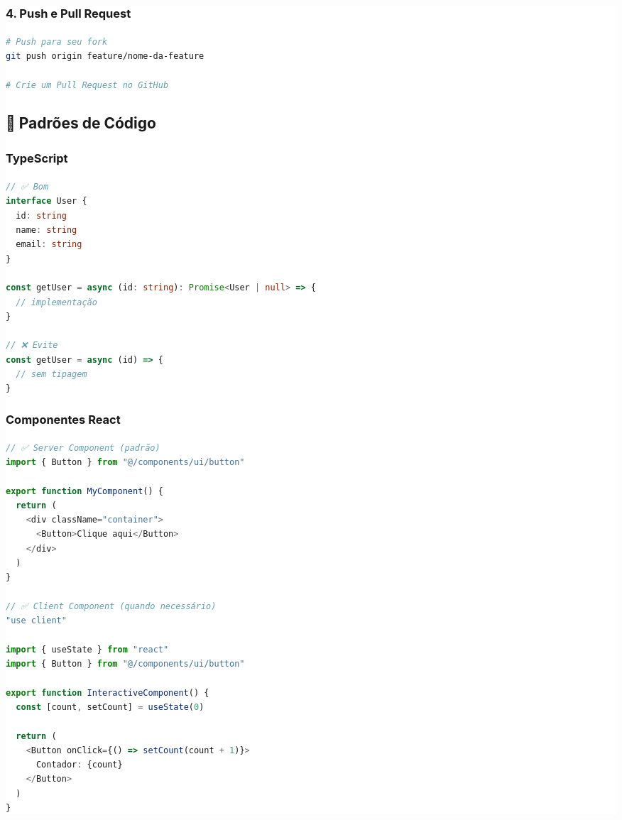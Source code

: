 ### 4. Push e Pull Request

```bash
# Push para seu fork
git push origin feature/nome-da-feature

# Crie um Pull Request no GitHub
```

## 📝 Padrões de Código

### TypeScript

```typescript
// ✅ Bom
interface User {
  id: string
  name: string
  email: string
}

const getUser = async (id: string): Promise<User | null> => {
  // implementação
}

// ❌ Evite
const getUser = async (id) => {
  // sem tipagem
}
```

### Componentes React

```typescript
// ✅ Server Component (padrão)
import { Button } from "@/components/ui/button"

export function MyComponent() {
  return (
    <div className="container">
      <Button>Clique aqui</Button>
    </div>
  )
}

// ✅ Client Component (quando necessário)
"use client"

import { useState } from "react"
import { Button } from "@/components/ui/button"

export function InteractiveComponent() {
  const [count, setCount] = useState(0)
  
  return (
    <Button onClick={() => setCount(count + 1)}>
      Contador: {count}
    </Button>
  )
}
```
